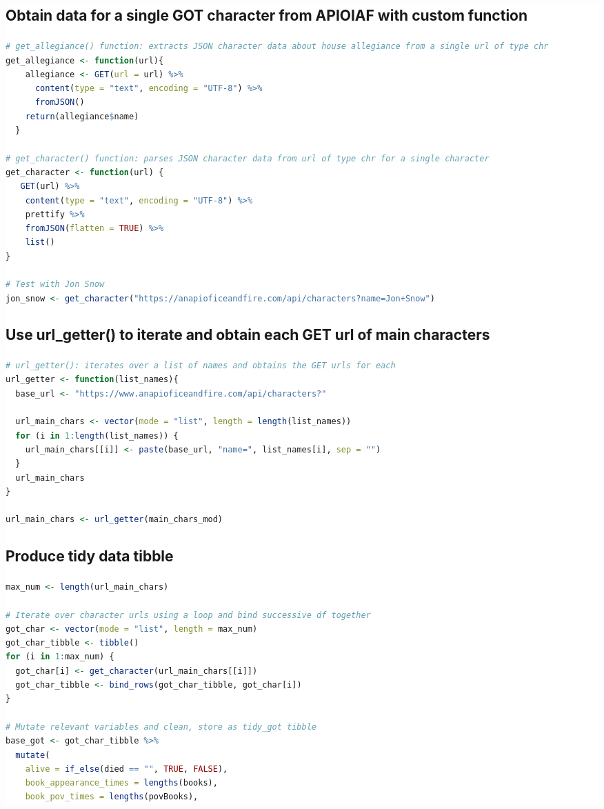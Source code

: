 ## Obtain data for a single GOT character from APIOIAF with custom function

``` r
# get_allegiance() function: extracts JSON character data about house allegiance from a single url of type chr
get_allegiance <- function(url){
    allegiance <- GET(url = url) %>%
      content(type = "text", encoding = "UTF-8") %>%
      fromJSON()
    return(allegiance$name)
  }

# get_character() function: parses JSON character data from url of type chr for a single character
get_character <- function(url) {
   GET(url) %>% 
    content(type = "text", encoding = "UTF-8") %>% 
    prettify %>% 
    fromJSON(flatten = TRUE) %>% 
    list() 
}

# Test with Jon Snow
jon_snow <- get_character("https://anapioficeandfire.com/api/characters?name=Jon+Snow")
```

## Use url_getter() to iterate and obtain each GET url of main characters

``` r
# url_getter(): iterates over a list of names and obtains the GET urls for each
url_getter <- function(list_names){
  base_url <- "https://www.anapioficeandfire.com/api/characters?"
  
  url_main_chars <- vector(mode = "list", length = length(list_names))
  for (i in 1:length(list_names)) {
    url_main_chars[[i]] <- paste(base_url, "name=", list_names[i], sep = "")
  }
  url_main_chars
}

url_main_chars <- url_getter(main_chars_mod)
```

## Produce tidy data tibble

``` r
max_num <- length(url_main_chars)

# Iterate over character urls using a loop and bind successive df together
got_char <- vector(mode = "list", length = max_num)
got_char_tibble <- tibble()
for (i in 1:max_num) {
  got_char[i] <- get_character(url_main_chars[[i]])
  got_char_tibble <- bind_rows(got_char_tibble, got_char[i])
}

# Mutate relevant variables and clean, store as tidy_got tibble  
base_got <- got_char_tibble %>% 
  mutate(
    alive = if_else(died == "", TRUE, FALSE),
    book_appearance_times = lengths(books),
    book_pov_times = lengths(povBooks),
```